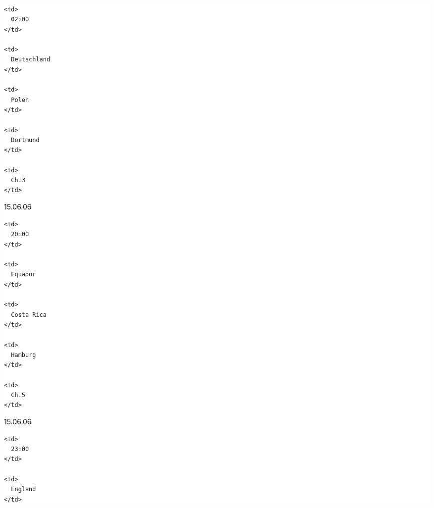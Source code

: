     <td>
      02:00
    </td>

    <td>
      Deutschland
    </td>

    <td>
      Polen
    </td>

    <td>
      Dortmund
    </td>

    <td>
      Ch.3
    </td>
  </tr>

  <tr class="even">
    <td>
      15.06.06
    </td>

    <td>
      20:00
    </td>

    <td>
      Equador
    </td>

    <td>
      Costa Rica
    </td>

    <td>
      Hamburg
    </td>

    <td>
      Ch.5
    </td>
  </tr>

  <tr class="odd">
    <td>
      15.06.06
    </td>

    <td>
      23:00
    </td>

    <td>
      England
    </td>
